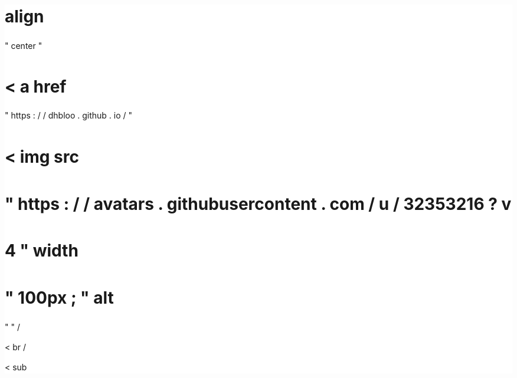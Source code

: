 align
=
"
center
"
>
<
a
href
=
"
https
:
/
/
dhbloo
.
github
.
io
/
"
>
<
img
src
=
"
https
:
/
/
avatars
.
githubusercontent
.
com
/
u
/
32353216
?
v
=
4
"
width
=
"
100px
;
"
alt
=
"
"
/
>
<
br
/
>
<
sub